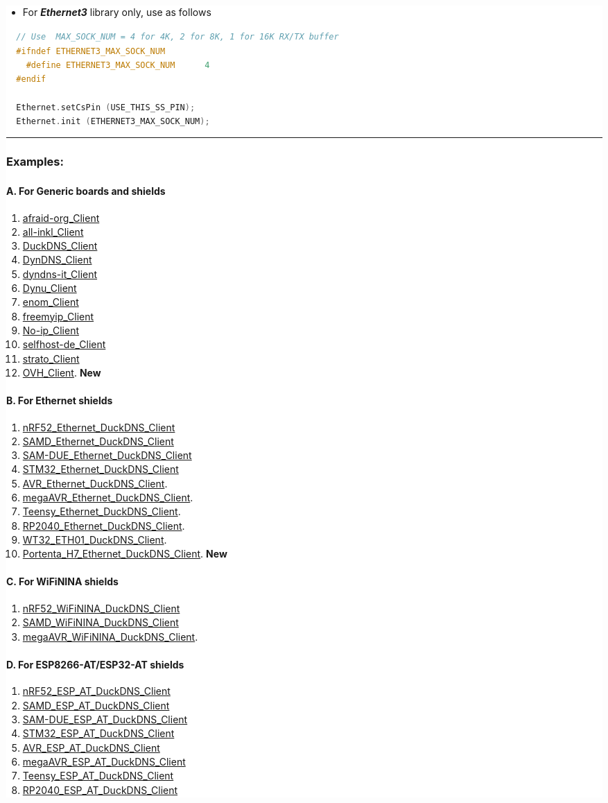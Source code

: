 - For ***Ethernet3*** library only,  use as follows

```cpp
  // Use  MAX_SOCK_NUM = 4 for 4K, 2 for 8K, 1 for 16K RX/TX buffer
  #ifndef ETHERNET3_MAX_SOCK_NUM
    #define ETHERNET3_MAX_SOCK_NUM      4
  #endif
  
  Ethernet.setCsPin (USE_THIS_SS_PIN);
  Ethernet.init (ETHERNET3_MAX_SOCK_NUM);
```

---

### Examples:

#### A. For Generic boards and shields

 1. [afraid-org_Client](examples/Generic/afraid-org_Client)
 2. [all-inkl_Client](examples/Generic/all-inkl_Client)
 3. [DuckDNS_Client](examples/Generic/DuckDNS_Client)
 4. [DynDNS_Client](examples/Generic/DynDNS_Client)
 5. [dyndns-it_Client](examples/Generic/dyndns-it_Client)
 6. [Dynu_Client](examples/Generic/Dynu_Client)
 7. [enom_Client](examples/Generic/enom_Client)
 8. [freemyip_Client](examples/Generic/freemyip_Client)
 9. [No-ip_Client](examples/Generic/No-ip_Client)
10. [selfhost-de_Client](examples/Generic/selfhost-de_Client)
11. [strato_Client](examples/Generic/strato_Client)
12. [OVH_Client](examples/Generic/OVH_Client). **New**

#### B. For Ethernet shields

 1. [nRF52_Ethernet_DuckDNS_Client](examples/Ethernet/nRF52/nRF52_Ethernet_DuckDNS_Client)
 2. [SAMD_Ethernet_DuckDNS_Client](examples/Ethernet/SAMD/SAMD_Ethernet_DuckDNS_Client)
 3. [SAM-DUE_Ethernet_DuckDNS_Client](examples/Ethernet/SAM-DUE/SAM-DUE_Ethernet_DuckDNS_Client)
 4. [STM32_Ethernet_DuckDNS_Client](examples/Ethernet/STM32/STM32_Ethernet_DuckDNS_Client)
 5. [AVR_Ethernet_DuckDNS_Client](examples/Ethernet/AVR/AVR_Ethernet_DuckDNS_Client).
 6. [megaAVR_Ethernet_DuckDNS_Client](examples/Ethernet/megaAVR/megaAVR_Ethernet_DuckDNS_Client).
 7. [Teensy_Ethernet_DuckDNS_Client](examples/Ethernet/Teensy/Teensy_Ethernet_DuckDNS_Client).
 8. [RP2040_Ethernet_DuckDNS_Client](examples/Ethernet/RP2040/RP2040_Ethernet_DuckDNS_Client).
 9. [WT32_ETH01_DuckDNS_Client](examples/Ethernet/WT32_ETH01/WT32_ETH01_DuckDNS_Client).
10. [Portenta_H7_Ethernet_DuckDNS_Client](examples/Ethernet/Portenta_H7/Portenta_H7_Ethernet_DuckDNS_Client). **New** 

#### C. For WiFiNINA shields

 1. [nRF52_WiFiNINA_DuckDNS_Client](examples/WiFiNINA/nRF52/nRF52_WiFiNINA_DuckDNS_Client)
 2. [SAMD_WiFiNINA_DuckDNS_Client](examples/WiFiNINA/SAMD/SAMD_WiFiNINA_DuckDNS_Client)
 3. [megaAVR_WiFiNINA_DuckDNS_Client](examples/WiFiNINA/megaAVR/megaAVR_WiFiNINA_DuckDNS_Client).

#### D. For ESP8266-AT/ESP32-AT shields

 1. [nRF52_ESP_AT_DuckDNS_Client](examples/ESP_AT_WiFi/nRF52/nRF52_ESP_AT_DuckDNS_Client)
 2. [SAMD_ESP_AT_DuckDNS_Client](examples/ESP_AT_WiFi/SAMD/SAMD_ESP_AT_DuckDNS_Client)
 3. [SAM-DUE_ESP_AT_DuckDNS_Client](examples/ESP_AT_WiFi/SAM-DUE/SAM-DUE_ESP_AT_DuckDNS_Client)
 4. [STM32_ESP_AT_DuckDNS_Client](examples/ESP_AT_WiFi/STM32/STM32_ESP_AT_DuckDNS_Client)
 5. [AVR_ESP_AT_DuckDNS_Client](examples/ESP_AT_WiFi/AVR/AVR_ESP_AT_DuckDNS_Client)
 6. [megaAVR_ESP_AT_DuckDNS_Client](examples/ESP_AT_WiFi/megaAVR/megaAVR_ESP_AT_DuckDNS_Client)
 7. [Teensy_ESP_AT_DuckDNS_Client](examples/ESP_AT_WiFi/Teensy/Teensy_ESP_AT_DuckDNS_Client)
 8. [RP2040_ESP_AT_DuckDNS_Client](examples/ESP_AT_WiFi/RP2040/RP2040_ESP_AT_DuckDNS_Client)
